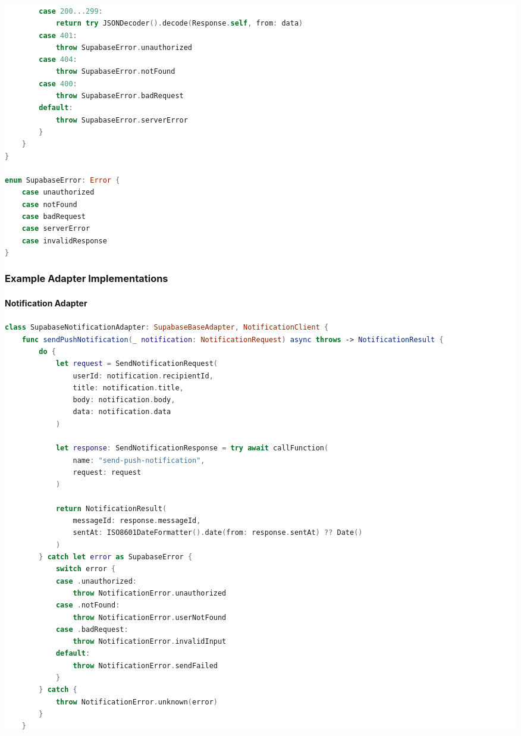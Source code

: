 ```swift
        case 200...299:
            return try JSONDecoder().decode(Response.self, from: data)
        case 401:
            throw SupabaseError.unauthorized
        case 404:
            throw SupabaseError.notFound
        case 400:
            throw SupabaseError.badRequest
        default:
            throw SupabaseError.serverError
        }
    }
}

enum SupabaseError: Error {
    case unauthorized
    case notFound
    case badRequest
    case serverError
    case invalidResponse
}
```

### Example Adapter Implementations

#### Notification Adapter

```swift
class SupabaseNotificationAdapter: SupabaseBaseAdapter, NotificationClient {
    func sendPushNotification(_ notification: NotificationRequest) async throws -> NotificationResult {
        do {
            let request = SendNotificationRequest(
                userId: notification.recipientId,
                title: notification.title,
                body: notification.body,
                data: notification.data
            )

            let response: SendNotificationResponse = try await callFunction(
                name: "send-push-notification",
                request: request
            )

            return NotificationResult(
                messageId: response.messageId,
                sentAt: ISO8601DateFormatter().date(from: response.sentAt) ?? Date()
            )
        } catch let error as SupabaseError {
            switch error {
            case .unauthorized:
                throw NotificationError.unauthorized
            case .notFound:
                throw NotificationError.userNotFound
            case .badRequest:
                throw NotificationError.invalidInput
            default:
                throw NotificationError.sendFailed
            }
        } catch {
            throw NotificationError.unknown(error)
        }
    }
```